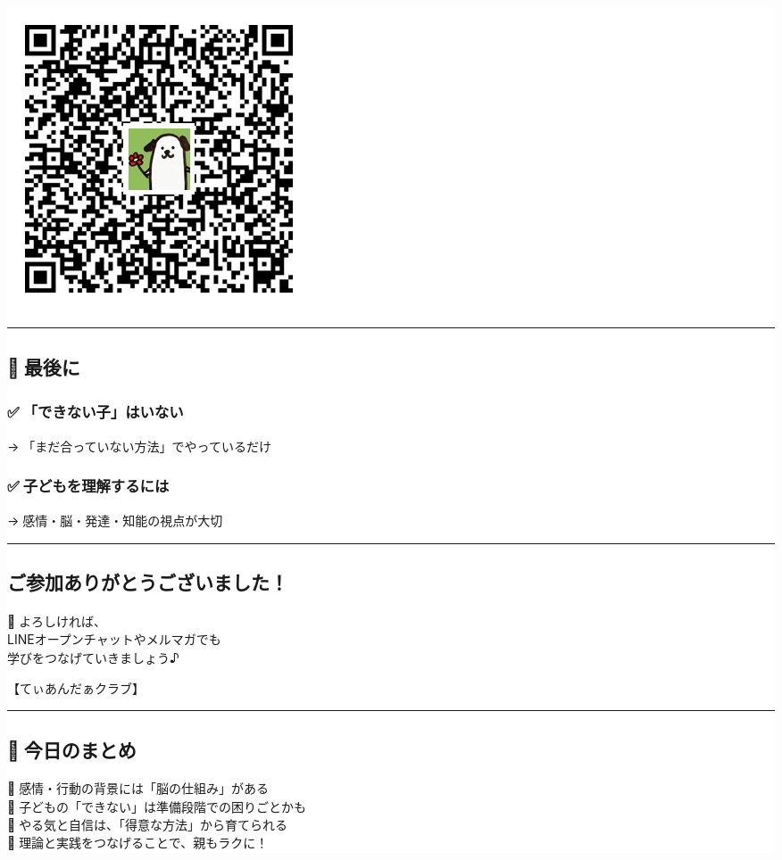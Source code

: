 ![bg right:40% width:100%](./QrCode.jpg)

---

## 🎁 最後に

### ✅ 「できない子」はいない  
→ 「まだ合っていない方法」でやっているだけ

### ✅ 子どもを理解するには  
→ 感情・脳・発達・知能の視点が大切



---

## ご参加ありがとうございました！

📣 よろしければ、  
LINEオープンチャットやメルマガでも  
学びをつなげていきましょう♪

【てぃあんだぁクラブ】




---

## 🌱 今日のまとめ

🔹 感情・行動の背景には「脳の仕組み」がある  
🔹 子どもの「できない」は準備段階での困りごとかも  
🔹 やる気と自信は、「得意な方法」から育てられる  
🔹 理論と実践をつなげることで、親もラクに！
